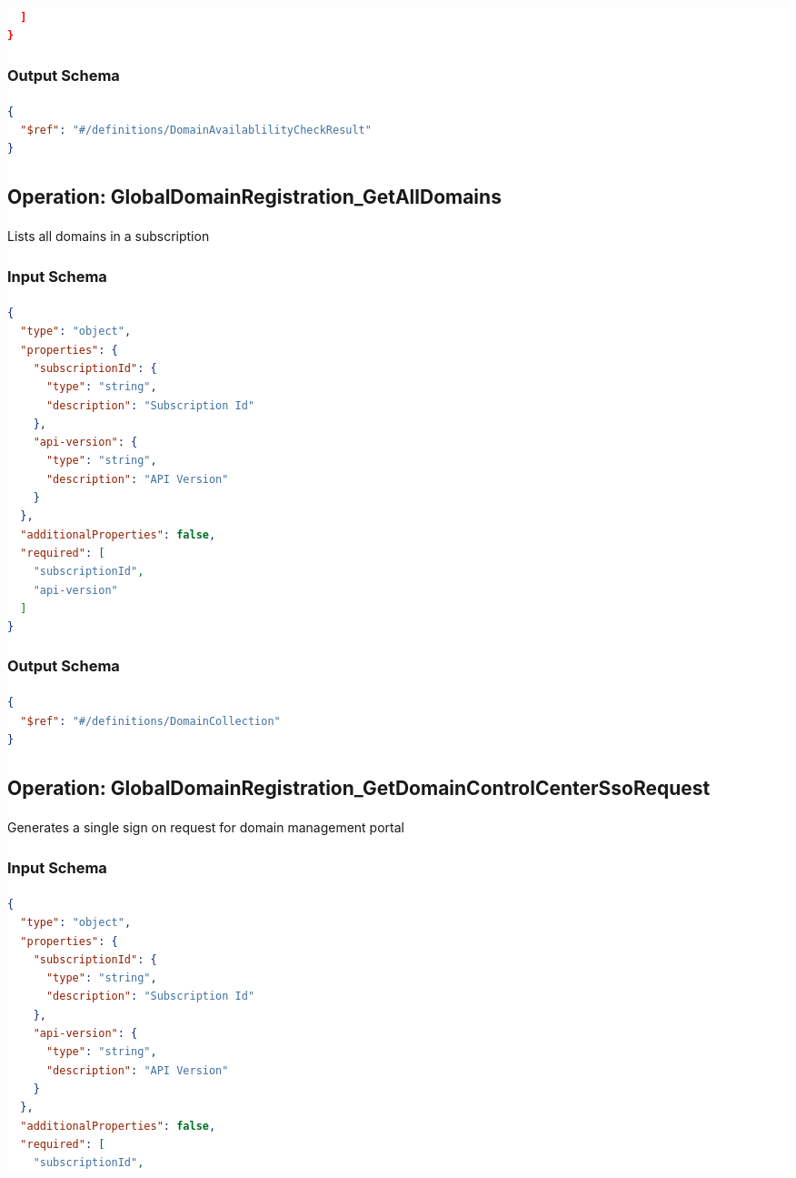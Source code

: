 ```json
  ]
}
```
### Output Schema
```json
{
  "$ref": "#/definitions/DomainAvailablilityCheckResult"
}
```
## Operation: GlobalDomainRegistration_GetAllDomains
Lists all domains in a subscription

### Input Schema
```json
{
  "type": "object",
  "properties": {
    "subscriptionId": {
      "type": "string",
      "description": "Subscription Id"
    },
    "api-version": {
      "type": "string",
      "description": "API Version"
    }
  },
  "additionalProperties": false,
  "required": [
    "subscriptionId",
    "api-version"
  ]
}
```
### Output Schema
```json
{
  "$ref": "#/definitions/DomainCollection"
}
```
## Operation: GlobalDomainRegistration_GetDomainControlCenterSsoRequest
Generates a single sign on request for domain management portal

### Input Schema
```json
{
  "type": "object",
  "properties": {
    "subscriptionId": {
      "type": "string",
      "description": "Subscription Id"
    },
    "api-version": {
      "type": "string",
      "description": "API Version"
    }
  },
  "additionalProperties": false,
  "required": [
    "subscriptionId",
```